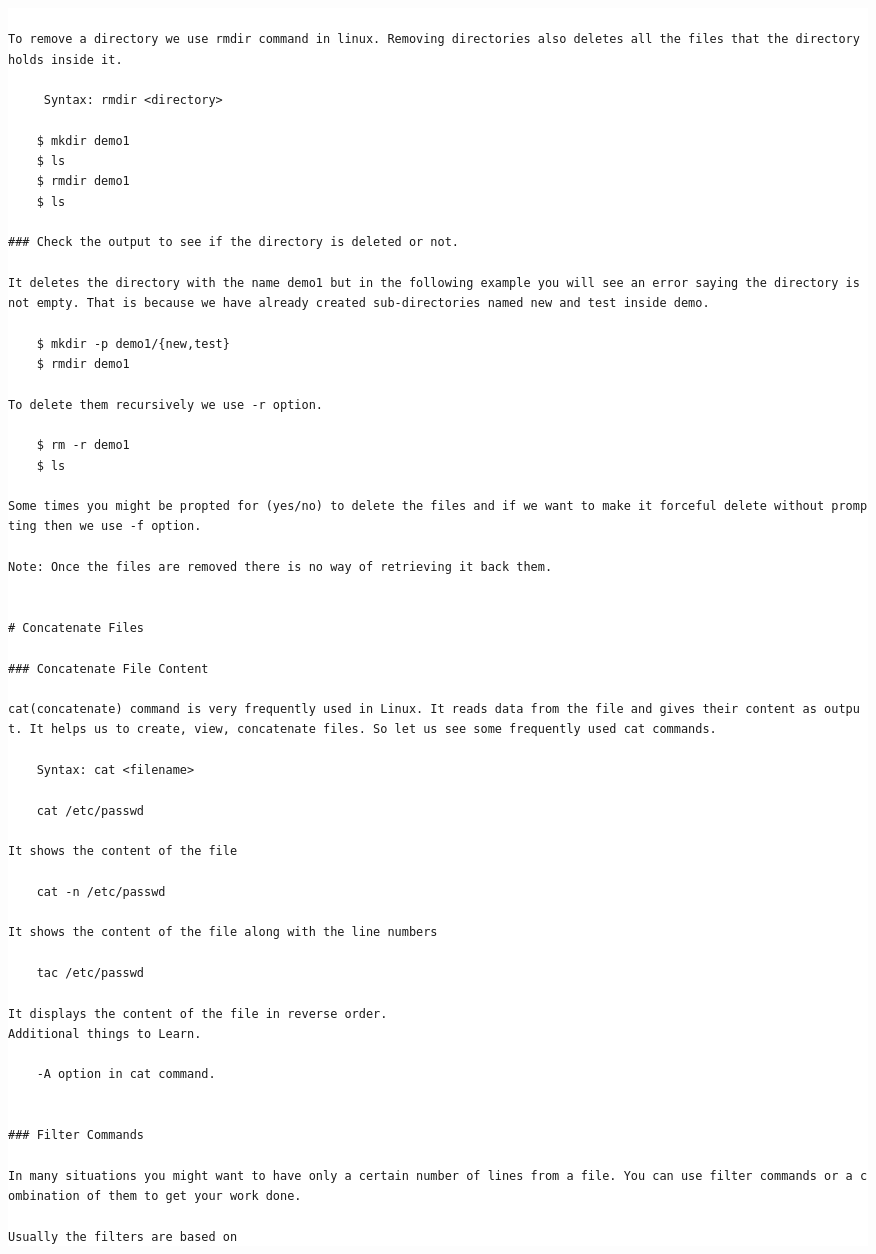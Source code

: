 ```

To remove a directory we use rmdir command in linux. Removing directories also deletes all the files that the directory holds inside it.

     Syntax: rmdir <directory>

    $ mkdir demo1
    $ ls
    $ rmdir demo1
    $ ls

### Check the output to see if the directory is deleted or not.

It deletes the directory with the name demo1 but in the following example you will see an error saying the directory is not empty. That is because we have already created sub-directories named new and test inside demo.

    $ mkdir -p demo1/{new,test} 
    $ rmdir demo1

To delete them recursively we use -r option.

    $ rm -r demo1 
    $ ls

Some times you might be propted for (yes/no) to delete the files and if we want to make it forceful delete without prompting then we use -f option.

Note: Once the files are removed there is no way of retrieving it back them.


# Concatenate Files

### Concatenate File Content

cat(concatenate) command is very frequently used in Linux. It reads data from the file and gives their content as output. It helps us to create, view, concatenate files. So let us see some frequently used cat commands.

    Syntax: cat <filename>

    cat /etc/passwd

It shows the content of the file

    cat -n /etc/passwd

It shows the content of the file along with the line numbers

    tac /etc/passwd

It displays the content of the file in reverse order. 
Additional things to Learn.

    -A option in cat command.


### Filter Commands

In many situations you might want to have only a certain number of lines from a file. You can use filter commands or a combination of them to get your work done.

Usually the filters are based on
```